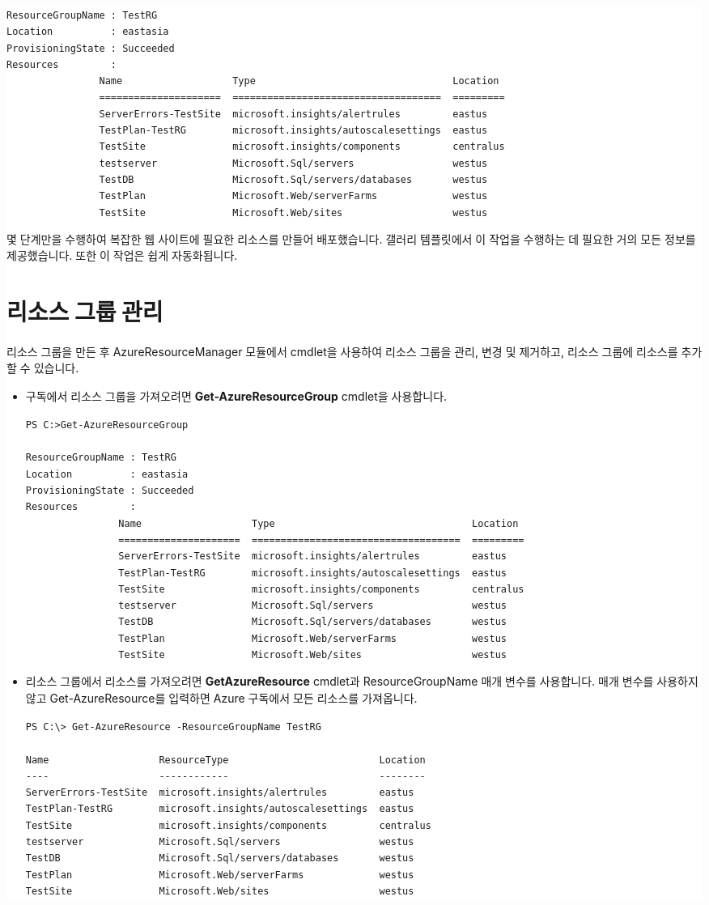 
    ResourceGroupName : TestRG
    Location          : eastasia
    ProvisioningState : Succeeded
    Resources         :
                    Name                   Type                                  Location
                    =====================  ====================================  =========
                    ServerErrors-TestSite  microsoft.insights/alertrules         eastus
                    TestPlan-TestRG        microsoft.insights/autoscalesettings  eastus
                    TestSite               microsoft.insights/components         centralus
                    testserver             Microsoft.Sql/servers                 westus
                    TestDB                 Microsoft.Sql/servers/databases       westus
                    TestPlan               Microsoft.Web/serverFarms             westus
                    TestSite               Microsoft.Web/sites                   westus

몇 단계만을 수행하여 복잡한 웹 사이트에 필요한 리소스를 만들어 배포했습니다. 갤러리 템플릿에서 이 작업을 수행하는 데 필요한 거의 모든 정보를 제공했습니다. 또한 이 작업은 쉽게 자동화됩니다.

# <span id="manage"></span></a> 리소스 그룹 관리

리소스 그룹을 만든 후 AzureResourceManager 모듈에서 cmdlet을 사용하여 리소스 그룹을 관리, 변경 및 제거하고, 리소스 그룹에 리소스를 추가할 수 있습니다.

-   구독에서 리소스 그룹을 가져오려면 **Get-AzureResourceGroup** cmdlet을 사용합니다.

        PS C:>Get-AzureResourceGroup

        ResourceGroupName : TestRG
        Location          : eastasia
        ProvisioningState : Succeeded
        Resources         :
                        Name                   Type                                  Location
                        =====================  ====================================  =========
                        ServerErrors-TestSite  microsoft.insights/alertrules         eastus
                        TestPlan-TestRG        microsoft.insights/autoscalesettings  eastus
                        TestSite               microsoft.insights/components         centralus
                        testserver             Microsoft.Sql/servers                 westus
                        TestDB                 Microsoft.Sql/servers/databases       westus
                        TestPlan               Microsoft.Web/serverFarms             westus
                        TestSite               Microsoft.Web/sites                   westus

-   리소스 그룹에서 리소스를 가져오려면 **GetAzureResource** cmdlet과 ResourceGroupName 매개 변수를 사용합니다. 매개 변수를 사용하지 않고 Get-AzureResource를 입력하면 Azure 구독에서 모든 리소스를 가져옵니다.

        PS C:\> Get-AzureResource -ResourceGroupName TestRG

        Name                   ResourceType                          Location
        ----                   ------------                          --------
        ServerErrors-TestSite  microsoft.insights/alertrules         eastus
        TestPlan-TestRG        microsoft.insights/autoscalesettings  eastus
        TestSite               microsoft.insights/components         centralus
        testserver             Microsoft.Sql/servers                 westus
        TestDB                 Microsoft.Sql/servers/databases       westus
        TestPlan               Microsoft.Web/serverFarms             westus
        TestSite               Microsoft.Web/sites                   westus
